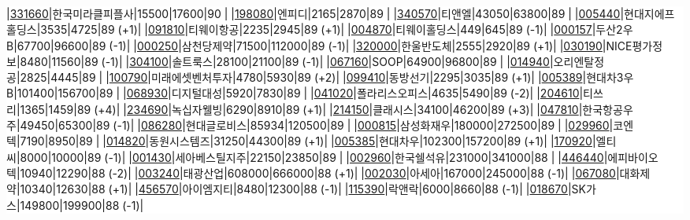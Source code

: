 |[331660](https://finance.daum.net/quotes/A331660)|한국미라클피플사|15500|17600|90 |
|[198080](https://finance.daum.net/quotes/A198080)|엔피디|2165|2870|89 |
|[340570](https://finance.daum.net/quotes/A340570)|티앤엘|43050|63800|89 |
|[005440](https://finance.daum.net/quotes/A005440)|현대지에프홀딩스|3535|4725|89 (+1)|
|[091810](https://finance.daum.net/quotes/A091810)|티웨이항공|2235|2945|89 (+1)|
|[004870](https://finance.daum.net/quotes/A004870)|티웨이홀딩스|449|645|89 (-1)|
|[000157](https://finance.daum.net/quotes/A000157)|두산2우B|67700|96600|89 (-1)|
|[000250](https://finance.daum.net/quotes/A000250)|삼천당제약|71500|112000|89 (-1)|
|[320000](https://finance.daum.net/quotes/A320000)|한울반도체|2555|2920|89 (+1)|
|[030190](https://finance.daum.net/quotes/A030190)|NICE평가정보|8480|11560|89 (-1)|
|[304100](https://finance.daum.net/quotes/A304100)|솔트룩스|28100|21100|89 (-1)|
|[067160](https://finance.daum.net/quotes/A067160)|SOOP|64900|96800|89 |
|[014940](https://finance.daum.net/quotes/A014940)|오리엔탈정공|2825|4445|89 |
|[100790](https://finance.daum.net/quotes/A100790)|미래에셋벤처투자|4780|5930|89 (+2)|
|[099410](https://finance.daum.net/quotes/A099410)|동방선기|2295|3035|89 (+1)|
|[005389](https://finance.daum.net/quotes/A005389)|현대차3우B|101400|156700|89 |
|[068930](https://finance.daum.net/quotes/A068930)|디지털대성|5920|7830|89 |
|[041020](https://finance.daum.net/quotes/A041020)|폴라리스오피스|4635|5490|89 (-2)|
|[204610](https://finance.daum.net/quotes/A204610)|티쓰리|1365|1459|89 (+4)|
|[234690](https://finance.daum.net/quotes/A234690)|녹십자웰빙|6290|8910|89 (+1)|
|[214150](https://finance.daum.net/quotes/A214150)|클래시스|34100|46200|89 (+3)|
|[047810](https://finance.daum.net/quotes/A047810)|한국항공우주|49450|65300|89 (-1)|
|[086280](https://finance.daum.net/quotes/A086280)|현대글로비스|85934|120500|89 |
|[000815](https://finance.daum.net/quotes/A000815)|삼성화재우|180000|272500|89 |
|[029960](https://finance.daum.net/quotes/A029960)|코엔텍|7190|8950|89 |
|[014820](https://finance.daum.net/quotes/A014820)|동원시스템즈|31250|44300|89 (+1)|
|[005385](https://finance.daum.net/quotes/A005385)|현대차우|102300|157200|89 (+1)|
|[170920](https://finance.daum.net/quotes/A170920)|엘티씨|8000|10000|89 (-1)|
|[001430](https://finance.daum.net/quotes/A001430)|세아베스틸지주|22150|23850|89 |
|[002960](https://finance.daum.net/quotes/A002960)|한국쉘석유|231000|341000|88 |
|[446440](https://finance.daum.net/quotes/A446440)|에피바이오텍|10940|12290|88 (-2)|
|[003240](https://finance.daum.net/quotes/A003240)|태광산업|608000|666000|88 (+1)|
|[002030](https://finance.daum.net/quotes/A002030)|아세아|167000|245000|88 (-1)|
|[067080](https://finance.daum.net/quotes/A067080)|대화제약|10340|12630|88 (+1)|
|[456570](https://finance.daum.net/quotes/A456570)|아이엠지티|8480|12300|88 (-1)|
|[115390](https://finance.daum.net/quotes/A115390)|락앤락|6000|8660|88 (-1)|
|[018670](https://finance.daum.net/quotes/A018670)|SK가스|149800|199900|88 (-1)|